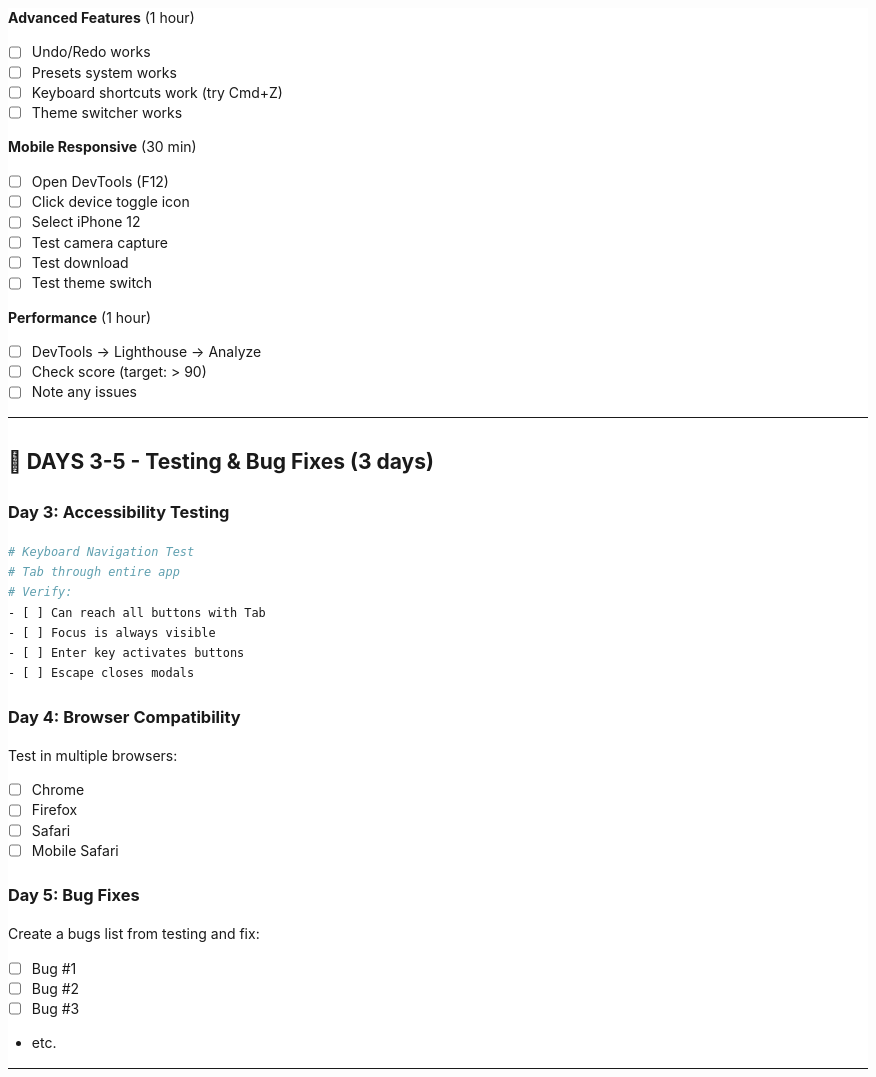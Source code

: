 **Advanced Features** (1 hour)
- [ ] Undo/Redo works
- [ ] Presets system works
- [ ] Keyboard shortcuts work (try Cmd+Z)
- [ ] Theme switcher works

**Mobile Responsive** (30 min)
- [ ] Open DevTools (F12)
- [ ] Click device toggle icon
- [ ] Select iPhone 12
- [ ] Test camera capture
- [ ] Test download
- [ ] Test theme switch

**Performance** (1 hour)
- [ ] DevTools → Lighthouse → Analyze
- [ ] Check score (target: > 90)
- [ ] Note any issues

---

## 🔧 DAYS 3-5 - Testing & Bug Fixes (3 days)

### **Day 3: Accessibility Testing**

```bash
# Keyboard Navigation Test
# Tab through entire app
# Verify:
- [ ] Can reach all buttons with Tab
- [ ] Focus is always visible
- [ ] Enter key activates buttons
- [ ] Escape closes modals
```

### **Day 4: Browser Compatibility**

Test in multiple browsers:
- [ ] Chrome
- [ ] Firefox
- [ ] Safari
- [ ] Mobile Safari

### **Day 5: Bug Fixes**

Create a bugs list from testing and fix:
- [ ] Bug #1
- [ ] Bug #2
- [ ] Bug #3
- etc.

---
